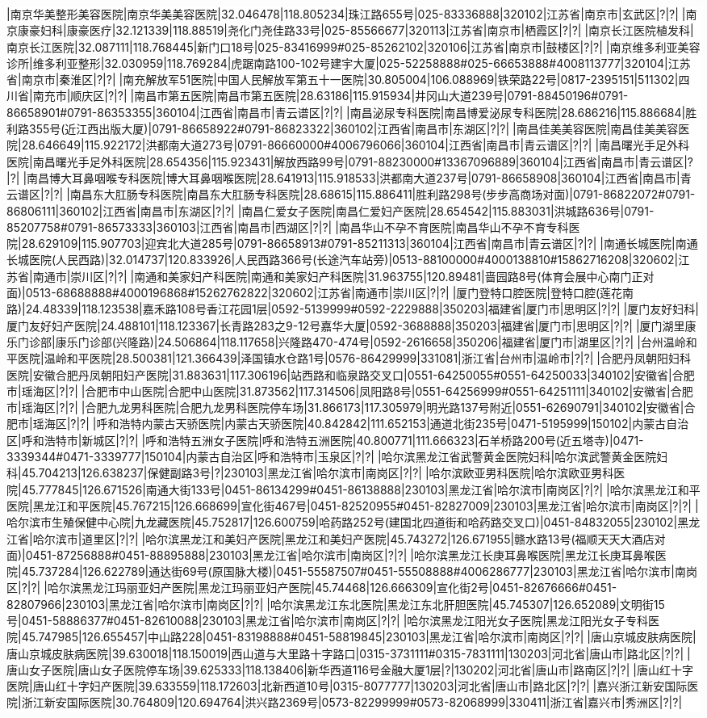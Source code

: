 |南京华美整形美容医院|南京华美美容医院|32.046478|118.805234|珠江路655号|025-83336888|320102|江苏省|南京市|玄武区|?|?|
|南京康豪妇科|康豪医疗|32.121339|118.88519|尧化门尧佳路33号|025-85566677|320113|江苏省|南京市|栖霞区|?|?|
|南京长江医院植发科|南京长江医院|32.087111|118.768445|新门口18号|025-83416999#025-85262102|320106|江苏省|南京市|鼓楼区|?|?|
|南京维多利亚美容诊所|维多利亚整形|32.030959|118.769284|虎踞南路100-102号建宇大厦|025-52258888#025-66653888#4008113777|320104|江苏省|南京市|秦淮区|?|?|
|南充解放军51医院|中国人民解放军第五十一医院|30.805004|106.088969|铁荣路22号|0817-2395151|511302|四川省|南充市|顺庆区|?|?|
|南昌市第五医院|南昌市第五医院|28.63186|115.915934|井冈山大道239号|0791-88450196#0791-86658901#0791-86353355|360104|江西省|南昌市|青云谱区|?|?|
|南昌泌尿专科医院|南昌博爱泌尿专科医院|28.686216|115.886684|胜利路355号(近江西出版大厦)|0791-86658922#0791-86823322|360102|江西省|南昌市|东湖区|?|?|
|南昌佳美美容医院|南昌佳美美容医院|28.646649|115.922172|洪都南大道273号|0791-86660000#4006796066|360104|江西省|南昌市|青云谱区|?|?|
|南昌曙光手足外科医院|南昌曙光手足外科医院|28.654356|115.923431|解放西路99号|0791-88230000#13367096889|360104|江西省|南昌市|青云谱区|?|?|
|南昌博大耳鼻咽喉专科医院|博大耳鼻咽喉医院|28.641913|115.918533|洪都南大道237号|0791-86658908|360104|江西省|南昌市|青云谱区|?|?|
|南昌东大肛肠专科医院|南昌东大肛肠专科医院|28.68615|115.886411|胜利路298号(步步高商场对面)|0791-86822072#0791-86806111|360102|江西省|南昌市|东湖区|?|?|
|南昌仁爱女子医院|南昌仁爱妇产医院|28.654542|115.883031|洪城路636号|0791-85207758#0791-86573333|360103|江西省|南昌市|西湖区|?|?|
|南昌华山不孕不育医院|南昌华山不孕不育专科医院|28.629109|115.907703|迎宾北大道285号|0791-86658913#0791-85211313|360104|江西省|南昌市|青云谱区|?|?|
|南通长城医院|南通长城医院(人民西路)|32.014737|120.833926|人民西路366号(长途汽车站旁)|0513-88100000#4000138810#15862716208|320602|江苏省|南通市|崇川区|?|?|
|南通和美家妇产科医院|南通和美家妇产科医院|31.963755|120.89481|啬园路8号(体育会展中心南门正对面)|0513-68688888#4000196868#15262762822|320602|江苏省|南通市|崇川区|?|?|
|厦门登特口腔医院|登特口腔(莲花南路)|24.48339|118.123538|嘉禾路108号香江花园1层|0592-5139999#0592-2229888|350203|福建省|厦门市|思明区|?|?|
|厦门友好妇科|厦门友好妇产医院|24.488101|118.123367|长青路283之9-12号嘉华大厦|0592-3688888|350203|福建省|厦门市|思明区|?|?|
|厦门湖里康乐门诊部|康乐门诊部(兴隆路)|24.506864|118.117658|兴隆路470-474号|0592-2616658|350206|福建省|厦门市|湖里区|?|?|
|台州温岭和平医院|温岭和平医院|28.500381|121.366439|泽国镇水仓路1号|0576-86429999|331081|浙江省|台州市|温岭市|?|?|
|合肥丹凤朝阳妇科医院|安徽合肥丹凤朝阳妇产医院|31.883631|117.306196|站西路和临泉路交叉口|0551-64250055#0551-64250033|340102|安徽省|合肥市|瑶海区|?|?|
|合肥市中山医院|合肥中山医院|31.873562|117.314506|凤阳路8号|0551-64256999#0551-64251111|340102|安徽省|合肥市|瑶海区|?|?|
|合肥九龙男科医院|合肥九龙男科医院停车场|31.866173|117.305979|明光路137号附近|0551-62690791|340102|安徽省|合肥市|瑶海区|?|?|
|呼和浩特内蒙古天骄医院|内蒙古天骄医院|40.842842|111.652153|通道北街235号|0471-5195999|150102|内蒙古自治区|呼和浩特市|新城区|?|?|
|呼和浩特五洲女子医院|呼和浩特五洲医院|40.800771|111.666323|石羊桥路200号(近五塔寺)|0471-3339344#0471-3339777|150104|内蒙古自治区|呼和浩特市|玉泉区|?|?|
|哈尔滨黑龙江省武警黄金医院妇科|哈尔滨武警黄金医院妇科|45.704213|126.638237|保健副路3号|?|230103|黑龙江省|哈尔滨市|南岗区|?|?|
|哈尔滨欧亚男科医院|哈尔滨欧亚男科医院|45.777845|126.671526|南通大街133号|0451-86134299#0451-86138888|230103|黑龙江省|哈尔滨市|南岗区|?|?|
|哈尔滨黑龙江和平医院|黑龙江和平医院|45.767215|126.668699|宣化街467号|0451-82520955#0451-82827009|230103|黑龙江省|哈尔滨市|南岗区|?|?|
|哈尔滨市生殖保健中心院|九龙藏医院|45.752817|126.600759|哈药路252号(建国北四道街和哈药路交叉口)|0451-84832055|230102|黑龙江省|哈尔滨市|道里区|?|?|
|哈尔滨黑龙江和美妇产医院|黑龙江和美妇产医院|45.743272|126.671955|赣水路13号(福顺天天大酒店对面)|0451-87256888#0451-88895888|230103|黑龙江省|哈尔滨市|南岗区|?|?|
|哈尔滨黑龙江长庚耳鼻喉医院|黑龙江长庚耳鼻喉医院|45.737284|126.622789|通达街69号(原国脉大楼)|0451-55587507#0451-55508888#4006286777|230103|黑龙江省|哈尔滨市|南岗区|?|?|
|哈尔滨黑龙江玛丽亚妇产医院|黑龙江玛丽亚妇产医院|45.74468|126.666309|宣化街2号|0451-82676666#0451-82807966|230103|黑龙江省|哈尔滨市|南岗区|?|?|
|哈尔滨黑龙江东北医院|黑龙江东北肝胆医院|45.745307|126.652089|文明街15号|0451-58886377#0451-82610088|230103|黑龙江省|哈尔滨市|南岗区|?|?|
|哈尔滨黑龙江阳光女子医院|黑龙江阳光女子专科医院|45.747985|126.655457|中山路228|0451-83198888#0451-58819845|230103|黑龙江省|哈尔滨市|南岗区|?|?|
|唐山京城皮肤病医院|唐山京城皮肤病医院|39.630018|118.150019|西山道与大里路十字路口|0315-3731111#0315-7831111|130203|河北省|唐山市|路北区|?|?|
|唐山女子医院|唐山女子医院停车场|39.625333|118.138406|新华西道116号金融大厦1层|?|130202|河北省|唐山市|路南区|?|?|
|唐山红十字医院|唐山红十字妇产医院|39.633559|118.172603|北新西道10号|0315-8077777|130203|河北省|唐山市|路北区|?|?|
|嘉兴浙江新安国际医院|浙江新安国际医院|30.764809|120.694764|洪兴路2369号|0573-82299999#0573-82068999|330411|浙江省|嘉兴市|秀洲区|?|?|